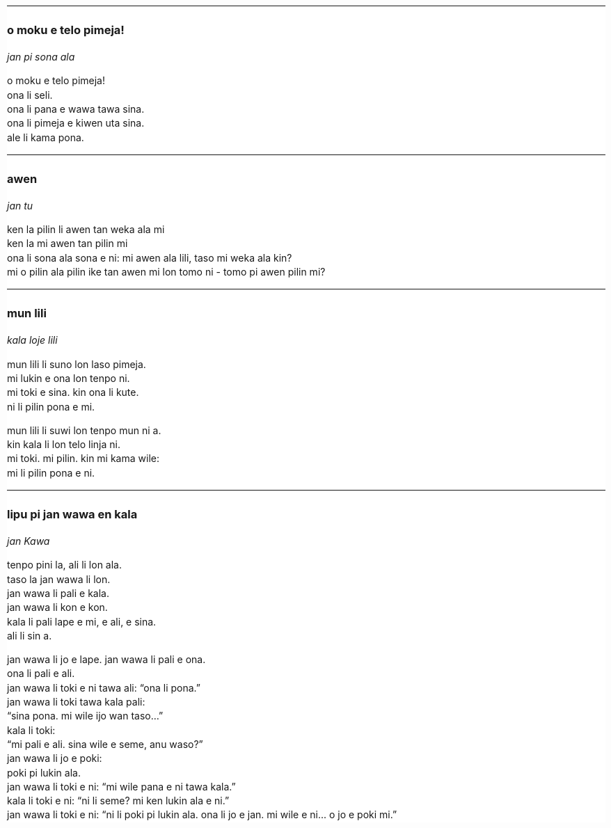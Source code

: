 ***

### o moku e telo pimeja!
*jan pi sona ala*

o moku e telo pimeja!  
ona li seli.  
ona li pana e wawa tawa sina.  
ona li pimeja e kiwen uta sina.  
ale li kama pona.  

***

### awen
*jan tu*

ken la pilin li awen tan weka ala mi  
ken la mi awen tan pilin mi  
ona li sona ala sona e ni: mi awen ala lili, taso mi weka ala kin?  
mi o pilin ala pilin ike tan awen mi lon tomo ni - tomo pi awen pilin mi?  

***

### mun lili
*kala loje lili*

mun lili li suno lon laso pimeja.  
mi lukin e ona lon tenpo ni.  
mi toki e sina. kin ona li kute.  
ni li pilin pona e mi.  
  
mun lili li suwi lon tenpo mun ni a.  
kin kala li lon telo linja ni.  
mi toki. mi pilin. kin mi kama wile:  
mi li pilin pona e ni.  

***

### lipu pi jan wawa en kala
*jan Kawa*

tenpo pini la, ali li lon ala.    
taso la jan wawa li lon.  
jan wawa li pali e kala.  
jan wawa li kon e kon.  
kala li pali lape e mi, e ali, e sina.  
ali li sin a.  
  
jan wawa li jo e lape. jan wawa li pali e ona.  
ona li pali e ali.  
jan wawa li toki e ni tawa ali: “ona li pona.”  
jan wawa li toki tawa kala pali:  
“sina pona. mi wile ijo wan taso…”  
kala li toki:  
“mi pali e ali. sina wile e seme, anu waso?”  
jan wawa li jo e poki:  
poki pi lukin ala.  
jan wawa li toki e ni: “mi wile pana e ni tawa kala.”  
kala li toki e ni: “ni li seme? mi ken lukin ala e ni.”  
jan wawa li toki e ni: “ni li poki pi lukin ala. ona li jo e jan. mi wile e ni... o jo e poki mi.”  
  